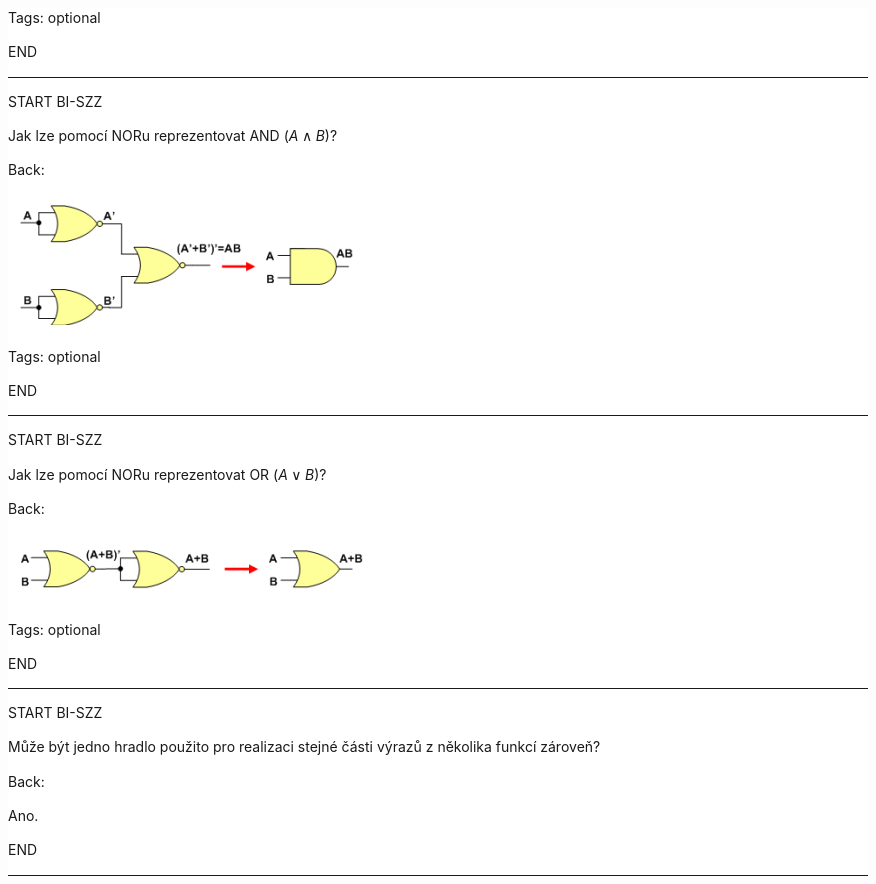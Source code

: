 Tags: optional

END

---


START
BI-SZZ

Jak lze pomocí NORu reprezentovat AND ($A \land B$)?

Back:

![](../Assets/Pasted%20image%2020240521195537.png)

Tags: optional

END

---


START
BI-SZZ

Jak lze pomocí NORu reprezentovat OR ($A \lor B$)?

Back:

![](../Assets/Pasted%20image%2020240521195502.png)

Tags: optional

END

---


START
BI-SZZ

Může být jedno hradlo použito pro realizaci stejné části výrazů z několika funkcí zároveň?

Back:

Ano.

END

---